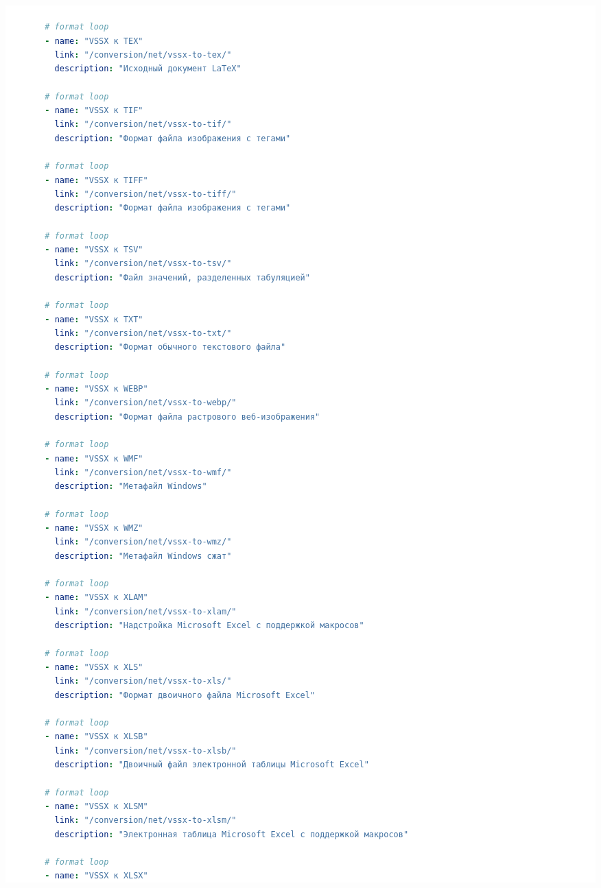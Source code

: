 ```yaml

        # format loop
        - name: "VSSX к TEX"
          link: "/conversion/net/vssx-to-tex/"
          description: "Исходный документ LaTeX"

        # format loop
        - name: "VSSX к TIF"
          link: "/conversion/net/vssx-to-tif/"
          description: "Формат файла изображения с тегами"

        # format loop
        - name: "VSSX к TIFF"
          link: "/conversion/net/vssx-to-tiff/"
          description: "Формат файла изображения с тегами"

        # format loop
        - name: "VSSX к TSV"
          link: "/conversion/net/vssx-to-tsv/"
          description: "Файл значений, разделенных табуляцией"

        # format loop
        - name: "VSSX к TXT"
          link: "/conversion/net/vssx-to-txt/"
          description: "Формат обычного текстового файла"

        # format loop
        - name: "VSSX к WEBP"
          link: "/conversion/net/vssx-to-webp/"
          description: "Формат файла растрового веб-изображения"

        # format loop
        - name: "VSSX к WMF"
          link: "/conversion/net/vssx-to-wmf/"
          description: "Метафайл Windows"

        # format loop
        - name: "VSSX к WMZ"
          link: "/conversion/net/vssx-to-wmz/"
          description: "Метафайл Windows сжат"

        # format loop
        - name: "VSSX к XLAM"
          link: "/conversion/net/vssx-to-xlam/"
          description: "Надстройка Microsoft Excel с поддержкой макросов"

        # format loop
        - name: "VSSX к XLS"
          link: "/conversion/net/vssx-to-xls/"
          description: "Формат двоичного файла Microsoft Excel"

        # format loop
        - name: "VSSX к XLSB"
          link: "/conversion/net/vssx-to-xlsb/"
          description: "Двоичный файл электронной таблицы Microsoft Excel"

        # format loop
        - name: "VSSX к XLSM"
          link: "/conversion/net/vssx-to-xlsm/"
          description: "Электронная таблица Microsoft Excel с поддержкой макросов"

        # format loop
        - name: "VSSX к XLSX"
```